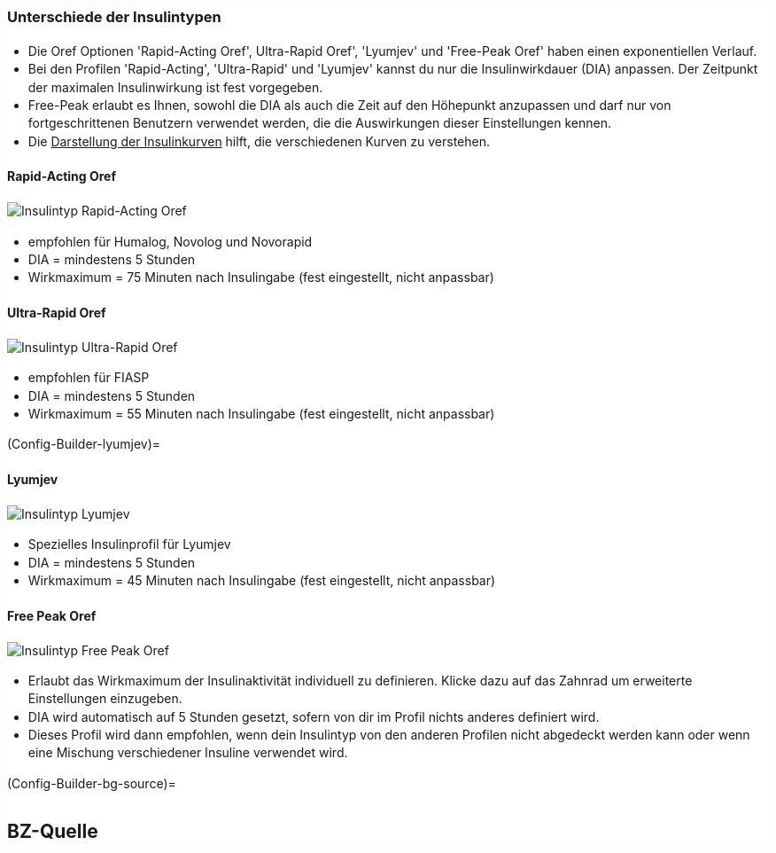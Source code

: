 ### Unterschiede der Insulintypen

* Die Oref Optionen 'Rapid-Acting Oref', Ultra-Rapid Oref', 'Lyumjev' und 'Free-Peak Oref' haben einen exponentiellen Verlauf.
* Bei den Profilen 'Rapid-Acting', 'Ultra-Rapid' und 'Lyumjev' kannst du nur die Insulinwirkdauer (DIA) anpassen. Der Zeitpunkt der maximalen Insulinwirkung ist fest vorgegeben. 
* Free-Peak erlaubt es Ihnen, sowohl die DIA als auch die Zeit auf den Höhepunkt anzupassen und darf nur von fortgeschrittenen Benutzern verwendet werden, die die Auswirkungen dieser Einstellungen kennen. 
* Die [Darstellung der Insulinkurven](#AapsScreens-insulin-profile) hilft, die verschiedenen Kurven zu verstehen.

#### Rapid-Acting Oref

![Insulintyp Rapid-Acting Oref](../images/ConfBuild_Insulin_RAO.png)

* empfohlen für Humalog, Novolog und Novorapid
* DIA = mindestens 5 Stunden
* Wirkmaximum = 75 Minuten nach Insulingabe (fest eingestellt, nicht anpassbar)

#### Ultra-Rapid Oref

![Insulintyp Ultra-Rapid Oref](../images/ConfBuild_Insulin_URO.png)

* empfohlen für FIASP
* DIA = mindestens 5 Stunden
* Wirkmaximum = 55 Minuten nach Insulingabe (fest eingestellt, nicht anpassbar)

(Config-Builder-lyumjev)=

#### Lyumjev

![Insulintyp Lyumjev](../images/ConfBuild_Insulin_L.png)

* Spezielles Insulinprofil für Lyumjev
* DIA = mindestens 5 Stunden
* Wirkmaximum = 45 Minuten nach Insulingabe (fest eingestellt, nicht anpassbar)

#### Free Peak Oref

![Insulintyp Free Peak Oref](../images/ConfBuild_Insulin_FPO.png)

* Erlaubt das Wirkmaximum der Insulinaktivität individuell zu definieren. Klicke dazu auf das Zahnrad um erweiterte Einstellungen einzugeben.
* DIA wird automatisch auf 5 Stunden gesetzt, sofern von dir im Profil nichts anderes definiert wird.
* Dieses Profil wird dann empfohlen, wenn dein Insulintyp von den anderen Profilen nicht abgedeckt werden kann oder wenn eine Mischung verschiedener Insuline verwendet wird.

(Config-Builder-bg-source)=

## BZ-Quelle
